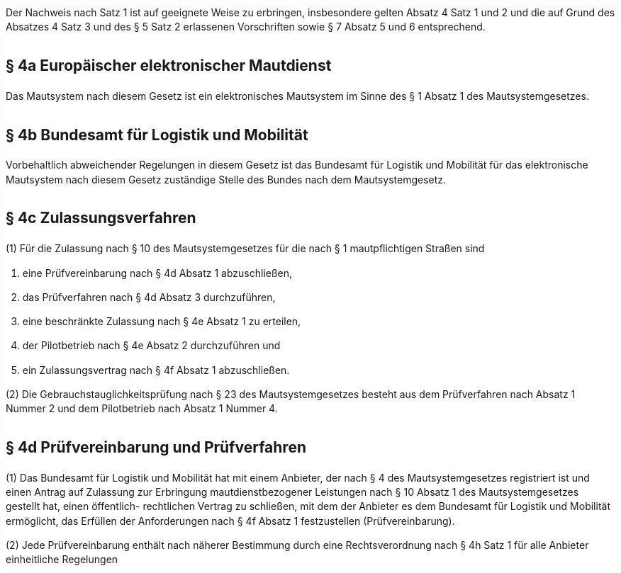 Der Nachweis nach Satz 1 ist auf geeignete Weise zu erbringen,
insbesondere gelten Absatz 4 Satz 1 und 2 und die auf Grund des
Absatzes 4 Satz 3 und des § 5 Satz 2 erlassenen Vorschriften sowie § 7
Absatz 5 und 6 entsprechend.


## § 4a Europäischer elektronischer Mautdienst

Das Mautsystem nach diesem Gesetz ist ein elektronisches Mautsystem im
Sinne des § 1 Absatz 1 des Mautsystemgesetzes.


## § 4b Bundesamt für Logistik und Mobilität

Vorbehaltlich abweichender Regelungen in diesem Gesetz ist das
Bundesamt für Logistik und Mobilität für das elektronische Mautsystem
nach diesem Gesetz zuständige Stelle des Bundes nach dem
Mautsystemgesetz.


## § 4c Zulassungsverfahren

(1) Für die Zulassung nach § 10 des Mautsystemgesetzes für die nach §
1 mautpflichtigen Straßen sind

1.  eine Prüfvereinbarung nach § 4d Absatz 1 abzuschließen,


2.  das Prüfverfahren nach § 4d Absatz 3 durchzuführen,


3.  eine beschränkte Zulassung nach § 4e Absatz 1 zu erteilen,


4.  der Pilotbetrieb nach § 4e Absatz 2 durchzuführen und


5.  ein Zulassungsvertrag nach § 4f Absatz 1 abzuschließen.




(2) Die Gebrauchstauglichkeitsprüfung nach § 23 des Mautsystemgesetzes
besteht aus dem Prüfverfahren nach Absatz 1 Nummer 2 und dem
Pilotbetrieb nach Absatz 1 Nummer 4.


## § 4d Prüfvereinbarung und Prüfverfahren

(1) Das Bundesamt für Logistik und Mobilität hat mit einem Anbieter,
der nach § 4 des Mautsystemgesetzes registriert ist und einen Antrag
auf Zulassung zur Erbringung mautdienstbezogener Leistungen nach § 10
Absatz 1 des Mautsystemgesetzes gestellt hat, einen öffentlich-
rechtlichen Vertrag zu schließen, mit dem der Anbieter es dem
Bundesamt für Logistik und Mobilität ermöglicht, das Erfüllen der
Anforderungen nach § 4f Absatz 1 festzustellen (Prüfvereinbarung).

(2) Jede Prüfvereinbarung enthält nach näherer Bestimmung durch eine
Rechtsverordnung nach § 4h Satz 1 für alle Anbieter einheitliche
Regelungen
